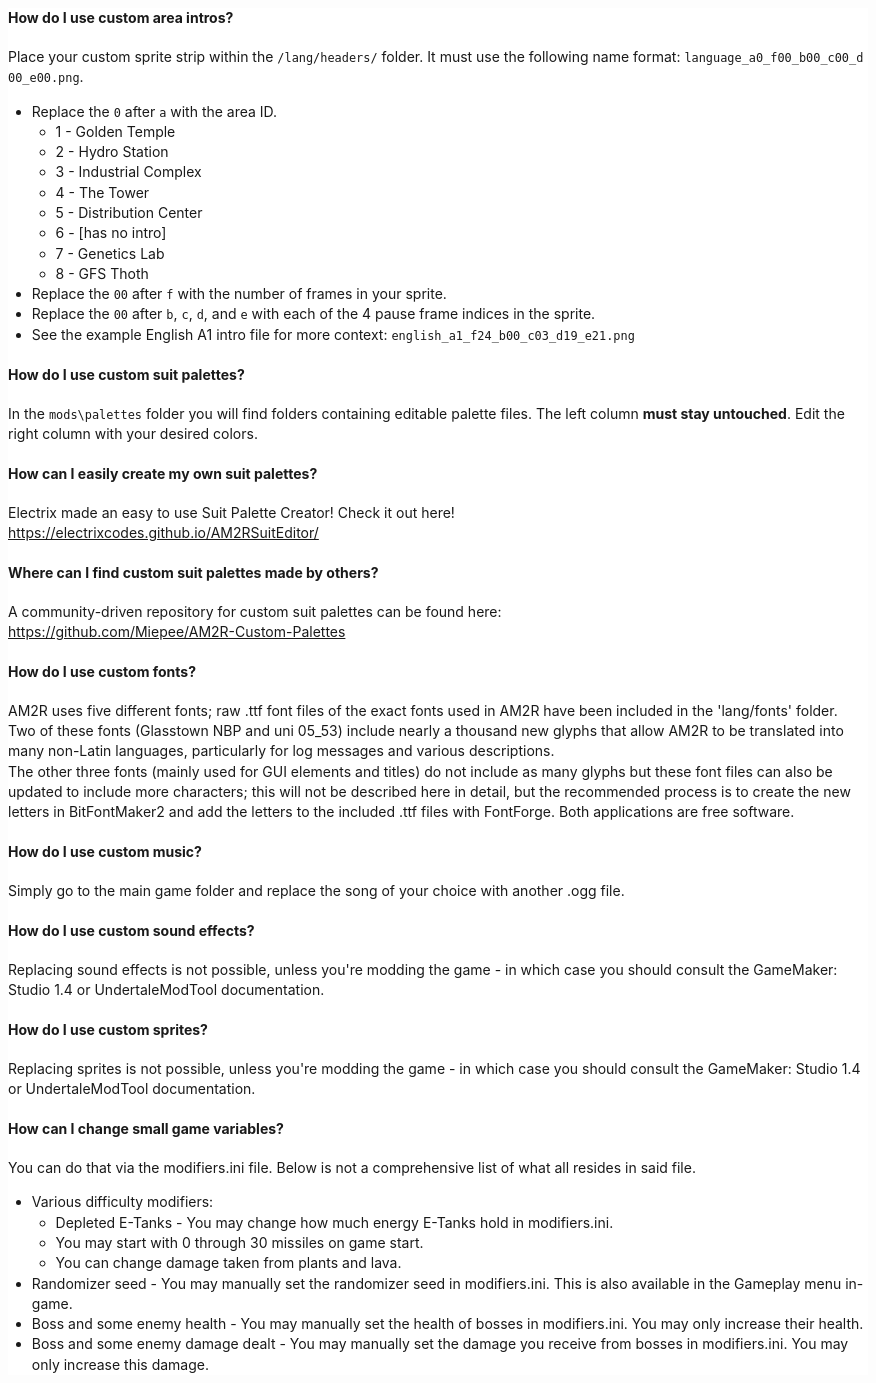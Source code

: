#### How do I use custom area intros?  
Place your custom sprite strip within the `/lang/headers/` folder. It must use the following name format: `language_a0_f00_b00_c00_d00_e00.png`.  
- Replace the `0` after `a` with the area ID.
  * 1 - Golden Temple
  * 2 - Hydro Station
  * 3 - Industrial Complex
  * 4 - The Tower
  * 5 - Distribution Center
  * 6 - [has no intro]
  * 7 - Genetics Lab
  * 8 - GFS Thoth
- Replace the `00` after `f` with the number of frames in your sprite.
- Replace the `00` after `b`, `c`, `d`, and `e` with each of the 4 pause frame indices in the sprite.
- See the example English A1 intro file for more context: `english_a1_f24_b00_c03_d19_e21.png`

#### How do I use custom suit palettes?  
In the `mods\palettes` folder you will find folders containing editable palette files. The left column **must stay untouched**. Edit the right column with your desired colors.

#### How can I easily create my own suit palettes?  
Electrix made an easy to use Suit Palette Creator! Check it out here!  
<https://electrixcodes.github.io/AM2RSuitEditor/>

#### Where can I find custom suit palettes made by others?  
A community-driven repository for custom suit palettes can be found here:  
<https://github.com/Miepee/AM2R-Custom-Palettes>

#### How do I use custom fonts?  
AM2R uses five different fonts; raw .ttf font files of the exact fonts used in AM2R have been included in the 'lang/fonts' folder. Two of these fonts (Glasstown NBP and uni 05_53) include nearly a thousand new glyphs that allow AM2R to be translated into many non-Latin languages, particularly for log messages and various descriptions.  
The other three fonts (mainly used for GUI elements and titles) do not include as many glyphs but these font files can also be updated to include more characters; this will not be described here in detail, but the recommended process is to create the new letters in BitFontMaker2 and add the letters to the included .ttf files with FontForge. Both applications are free software.

#### How do I use custom music?  
Simply go to the main game folder and replace the song of your choice with another .ogg file.

#### How do I use custom sound effects?  
Replacing sound effects is not possible, unless you're modding the game - in which case you should consult the GameMaker: Studio 1.4 or UndertaleModTool documentation.

#### How do I use custom sprites?  
Replacing sprites is not possible, unless you're modding the game - in which case you should consult the GameMaker: Studio 1.4 or UndertaleModTool documentation.

#### How can I change small game variables?  
You can do that via the modifiers.ini file. Below is not a comprehensive list of what all resides in said file.  
- Various difficulty modifiers:
  - Depleted E-Tanks - You may change how much energy E-Tanks hold in modifiers.ini.
  - You may start with 0 through 30 missiles on game start.
  - You can change damage taken from plants and lava.
- Randomizer seed - You may manually set the randomizer seed in modifiers.ini. This is also available in the Gameplay menu in-game.
- Boss and some enemy health - You may manually set the health of bosses in modifiers.ini. You may only increase their health.
- Boss and some enemy damage dealt - You may manually set the damage you receive from bosses in modifiers.ini. You may only increase this damage.
